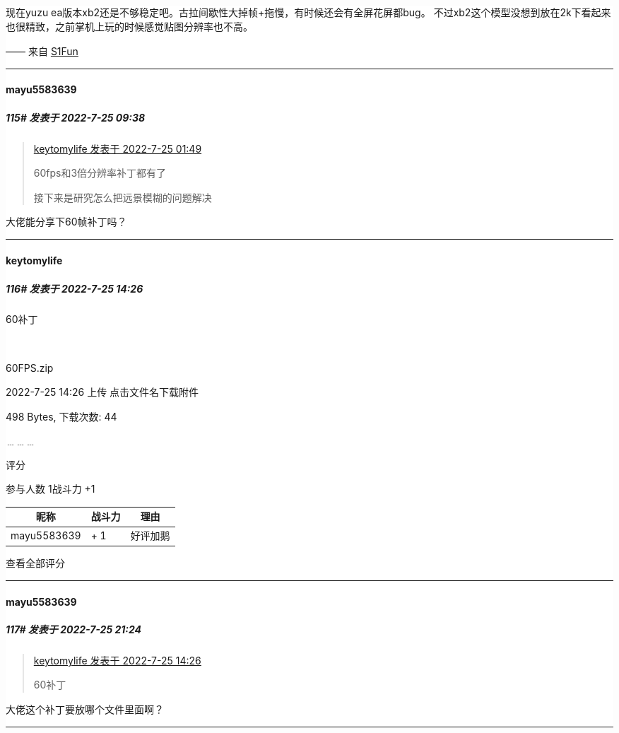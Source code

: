 现在yuzu ea版本xb2还是不够稳定吧。古拉间歇性大掉帧+拖慢，有时候还会有全屏花屏都bug。
不过xb2这个模型没想到放在2k下看起来也很精致，之前掌机上玩的时候感觉贴图分辨率也不高。

—— 来自 [S1Fun](https://s1fun.koalcat.com)

*****

####  mayu5583639  
##### 115#       发表于 2022-7-25 09:38

<blockquote><a href="httphttps://bbs.saraba1st.com/2b/forum.php?mod=redirect&amp;goto=findpost&amp;pid=56786715&amp;ptid=2073958" target="_blank">keytomylife 发表于 2022-7-25 01:49</a>

60fps和3倍分辨率补丁都有了

接下来是研究怎么把远景模糊的问题解决</blockquote>
大佬能分享下60帧补丁吗？

*****

####  keytomylife  
##### 116#       发表于 2022-7-25 14:26

60补丁

<img alt="" border="0" class="vm" src="https://static.saraba1st.com/image/filetype/zip.gif" referrerpolicy="no-referrer">

60FPS.zip

2022-7-25 14:26 上传
点击文件名下载附件

498 Bytes, 下载次数: 44

﹍﹍﹍

评分

 参与人数 1战斗力 +1

|昵称|战斗力|理由|
|----|---|---|
| mayu5583639| + 1|好评加鹅|

查看全部评分

*****

####  mayu5583639  
##### 117#       发表于 2022-7-25 21:24

<blockquote><a href="httphttps://bbs.saraba1st.com/2b/forum.php?mod=redirect&amp;goto=findpost&amp;pid=56793346&amp;ptid=2073958" target="_blank">keytomylife 发表于 2022-7-25 14:26</a>

60补丁</blockquote>
大佬这个补丁要放哪个文件里面啊？

*****
